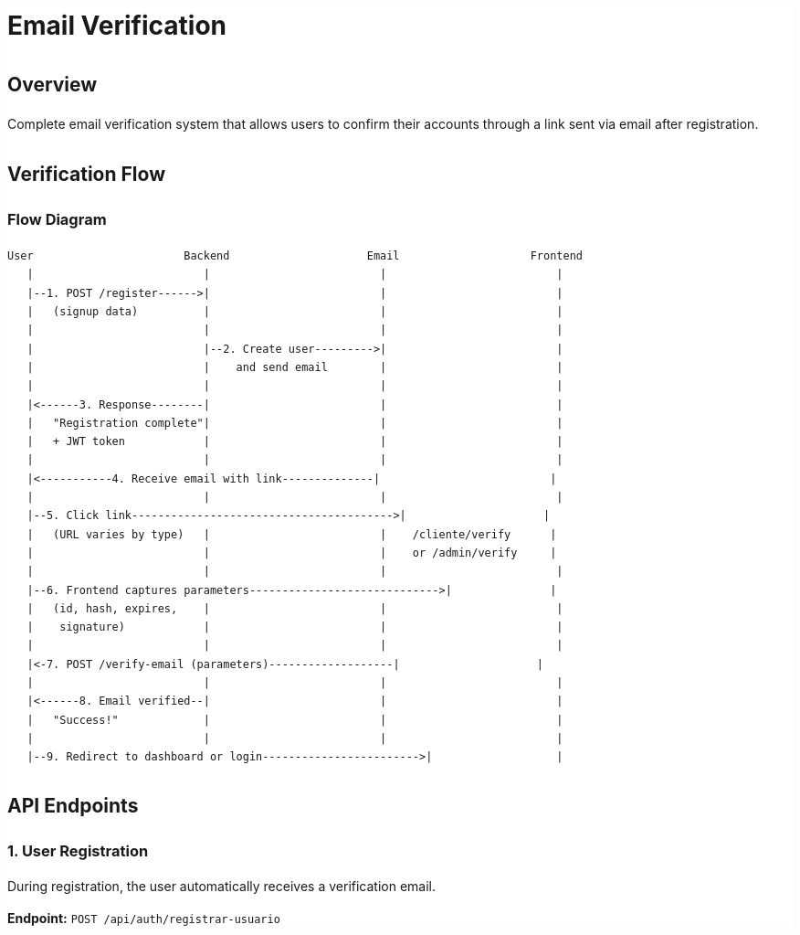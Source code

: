 # Email Verification

## Overview

Complete email verification system that allows users to confirm their accounts through a link sent via email after registration.

## Verification Flow

### Flow Diagram

```
User                       Backend                     Email                    Frontend
   |                          |                          |                          |
   |--1. POST /register------>|                          |                          |
   |   (signup data)          |                          |                          |
   |                          |                          |                          |
   |                          |--2. Create user--------->|                          |
   |                          |    and send email        |                          |
   |                          |                          |                          |
   |<------3. Response--------|                          |                          |
   |   "Registration complete"|                          |                          |
   |   + JWT token            |                          |                          |
   |                          |                          |                          |
   |<-----------4. Receive email with link--------------|                          |
   |                          |                          |                          |
   |--5. Click link---------------------------------------->|                     |
   |   (URL varies by type)   |                          |    /cliente/verify      |
   |                          |                          |    or /admin/verify     |
   |                          |                          |                          |
   |--6. Frontend captures parameters----------------------------->|               |
   |   (id, hash, expires,    |                          |                          |
   |    signature)            |                          |                          |
   |                          |                          |                          |
   |<-7. POST /verify-email (parameters)-------------------|                     |
   |                          |                          |                          |
   |<------8. Email verified--|                          |                          |
   |   "Success!"             |                          |                          |
   |                          |                          |                          |
   |--9. Redirect to dashboard or login------------------------>|                   |
```

## API Endpoints

### 1. User Registration

During registration, the user automatically receives a verification email.

**Endpoint:** `POST /api/auth/registrar-usuario`
